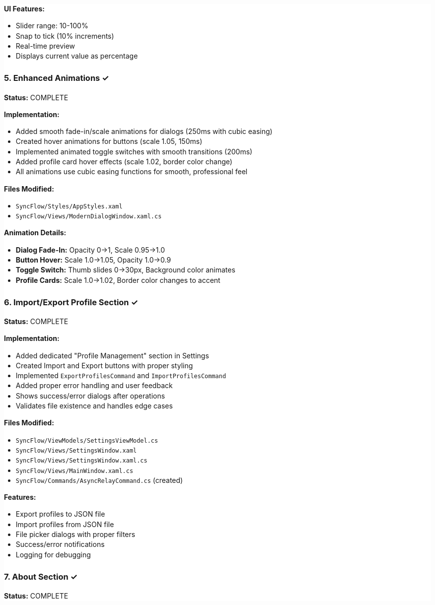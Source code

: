 **UI Features:**
- Slider range: 10-100%
- Snap to tick (10% increments)
- Real-time preview
- Displays current value as percentage

### 5. Enhanced Animations ✓
**Status:** COMPLETE

**Implementation:**
- Added smooth fade-in/scale animations for dialogs (250ms with cubic easing)
- Created hover animations for buttons (scale 1.05, 150ms)
- Implemented animated toggle switches with smooth transitions (200ms)
- Added profile card hover effects (scale 1.02, border color change)
- All animations use cubic easing functions for smooth, professional feel

**Files Modified:**
- `SyncFlow/Styles/AppStyles.xaml`
- `SyncFlow/Views/ModernDialogWindow.xaml.cs`

**Animation Details:**
- **Dialog Fade-In:** Opacity 0→1, Scale 0.95→1.0
- **Button Hover:** Scale 1.0→1.05, Opacity 1.0→0.9
- **Toggle Switch:** Thumb slides 0→30px, Background color animates
- **Profile Cards:** Scale 1.0→1.02, Border color changes to accent

### 6. Import/Export Profile Section ✓
**Status:** COMPLETE

**Implementation:**
- Added dedicated "Profile Management" section in Settings
- Created Import and Export buttons with proper styling
- Implemented `ExportProfilesCommand` and `ImportProfilesCommand`
- Added proper error handling and user feedback
- Shows success/error dialogs after operations
- Validates file existence and handles edge cases

**Files Modified:**
- `SyncFlow/ViewModels/SettingsViewModel.cs`
- `SyncFlow/Views/SettingsWindow.xaml`
- `SyncFlow/Views/SettingsWindow.xaml.cs`
- `SyncFlow/Views/MainWindow.xaml.cs`
- `SyncFlow/Commands/AsyncRelayCommand.cs` (created)

**Features:**
- Export profiles to JSON file
- Import profiles from JSON file
- File picker dialogs with proper filters
- Success/error notifications
- Logging for debugging

### 7. About Section ✓
**Status:** COMPLETE
